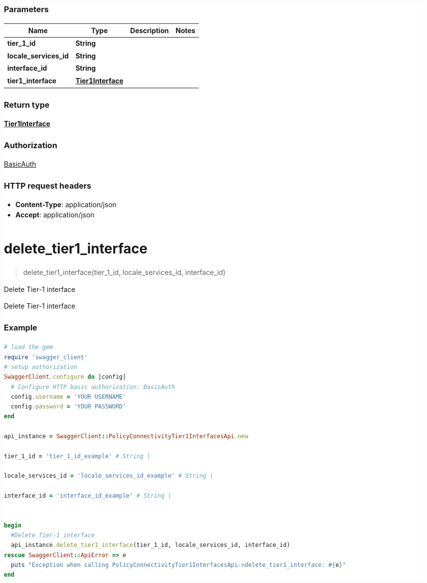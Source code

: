 ```ruby
```

### Parameters

Name | Type | Description  | Notes
------------- | ------------- | ------------- | -------------
 **tier_1_id** | **String**|  | 
 **locale_services_id** | **String**|  | 
 **interface_id** | **String**|  | 
 **tier1_interface** | [**Tier1Interface**](Tier1Interface.md)|  | 

### Return type

[**Tier1Interface**](Tier1Interface.md)

### Authorization

[BasicAuth](../README.md#BasicAuth)

### HTTP request headers

 - **Content-Type**: application/json
 - **Accept**: application/json



# **delete_tier1_interface**
> delete_tier1_interface(tier_1_id, locale_services_id, interface_id)

Delete Tier-1 interface

Delete Tier-1 interface

### Example
```ruby
# load the gem
require 'swagger_client'
# setup authorization
SwaggerClient.configure do |config|
  # Configure HTTP basic authorization: BasicAuth
  config.username = 'YOUR USERNAME'
  config.password = 'YOUR PASSWORD'
end

api_instance = SwaggerClient::PolicyConnectivityTier1InterfacesApi.new

tier_1_id = 'tier_1_id_example' # String | 

locale_services_id = 'locale_services_id_example' # String | 

interface_id = 'interface_id_example' # String | 


begin
  #Delete Tier-1 interface
  api_instance.delete_tier1_interface(tier_1_id, locale_services_id, interface_id)
rescue SwaggerClient::ApiError => e
  puts "Exception when calling PolicyConnectivityTier1InterfacesApi->delete_tier1_interface: #{e}"
end
```
